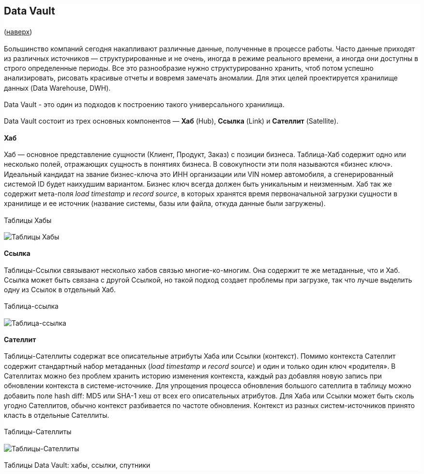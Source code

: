 ## Data Vault
<a id="data-vault"></a>

([наверх](#sections))

Большинство компаний сегодня накапливают различные данные, полученные в процессе работы. Часто данные приходят из различных источников — структурированные и не очень, иногда в режиме реального времени, а иногда они доступны в строго определенные периоды. Все это разнообразие нужно структурированно хранить, чтоб потом успешно анализировать, рисовать красивые отчеты и вовремя замечать аномалии. Для этих целей проектируется хранилище данных (Data Warehouse, DWH).

Data Vault - это один из подходов к построению такого универсального хранилища. 

Data Vault состоит из трех основных компонентов — **Хаб** (Hub), **Ссылка** (Link) и **Сателлит** (Satellite).

**Хаб**

Хаб — основное представление сущности (Клиент, Продукт, Заказ) с позиции бизнеса. Таблица-Хаб содержит одно или несколько полей, отражающих сущность в понятиях бизнеса. В совокупности эти поля называются «бизнес ключ». Идеальный кандидат на звание бизнес-ключа это ИНН организации или VIN номер автомобиля, а сгенерированный системой ID будет наихудшим вариантом. Бизнес ключ всегда должен быть уникальным и неизменным.
Хаб так же содержит мета-поля _load timestamp_ и _record source_, в которых хранятся время первоначальной загрузки сущности в хранилище и ее источник (название системы, базы или файла, откуда данные были загружены). 

Таблицы Хабы  

![Таблицы Хабы](https://habrastorage.org/r/w780/webt/8q/r3/ik/8qr3ikyx5nwg2dsjaqbxdrw7y4a.png)

**Ссылка**

Таблицы-Ссылки связывают несколько хабов связью многие-ко-многим. Она содержит те же метаданные, что и Хаб. Ссылка может быть связана с другой Ссылкой, но такой подход создает проблемы при загрузке, так что лучше выделить одну из Ссылок в отдельный Хаб.

Таблица-ссылка  

![Таблица-ссылка](https://habrastorage.org/r/w780/webt/sr/q1/p2/srq1p2pdfcgx-xmqjl6xrsh_hpq.png)

**Сателлит**

Таблицы-Сателлиты содержат все описательные атрибуты Хаба или Ссылки (контекст). Помимо контекста Сателлит содержит стандартный набор метаданных (_load timestamp_ и _record source_) и один и только один ключ «родителя». В Сателлитах можно без проблем хранить историю изменения контекста, каждый раз добавляя новую запись при обновлении контекста в системе-источнике. Для упрощения процесса обновления большого сателлита в таблицу можно добавить поле hash diff: MD5 или SHA-1 хеш от всех его описательных атрибутов. Для Хаба или Ссылки может быть сколь угодно Сателлитов, обычно контекст разбивается по частоте обновления. Контекст из разных систем-источников принято класть в отдельные Сателлиты.

Таблицы-Сателлиты  

![Таблицы-Сателлиты](https://habrastorage.org/r/w780/webt/kl/fa/7r/klfa7re28amqqotkvwxovutlpo8.png)

Таблицы Data Vault: хабы, ссылки, спутники  

